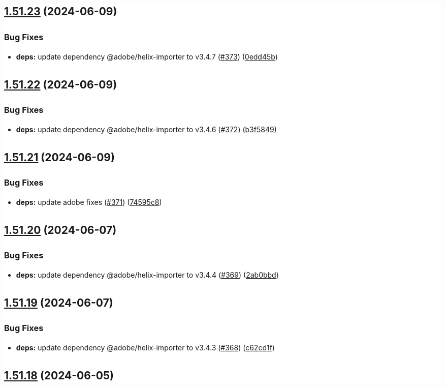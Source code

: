 ## [1.51.23](https://github.com/adobe/helix-importer-ui/compare/v1.51.22...v1.51.23) (2024-06-09)


### Bug Fixes

* **deps:** update dependency @adobe/helix-importer to v3.4.7 ([#373](https://github.com/adobe/helix-importer-ui/issues/373)) ([0edd45b](https://github.com/adobe/helix-importer-ui/commit/0edd45b45ced03a7ea9b93d4563d06aafdbaaf8f))

## [1.51.22](https://github.com/adobe/helix-importer-ui/compare/v1.51.21...v1.51.22) (2024-06-09)


### Bug Fixes

* **deps:** update dependency @adobe/helix-importer to v3.4.6 ([#372](https://github.com/adobe/helix-importer-ui/issues/372)) ([b3f5849](https://github.com/adobe/helix-importer-ui/commit/b3f5849b838efec91e5837c5dc03da3aad64db9d))

## [1.51.21](https://github.com/adobe/helix-importer-ui/compare/v1.51.20...v1.51.21) (2024-06-09)


### Bug Fixes

* **deps:** update adobe fixes ([#371](https://github.com/adobe/helix-importer-ui/issues/371)) ([74595c8](https://github.com/adobe/helix-importer-ui/commit/74595c8bf053e1c772779ee84f959fbd9d678fa7))

## [1.51.20](https://github.com/adobe/helix-importer-ui/compare/v1.51.19...v1.51.20) (2024-06-07)


### Bug Fixes

* **deps:** update dependency @adobe/helix-importer to v3.4.4 ([#369](https://github.com/adobe/helix-importer-ui/issues/369)) ([2ab0bbd](https://github.com/adobe/helix-importer-ui/commit/2ab0bbd34e557d257501f5d00e1f23293f22309b))

## [1.51.19](https://github.com/adobe/helix-importer-ui/compare/v1.51.18...v1.51.19) (2024-06-07)


### Bug Fixes

* **deps:** update dependency @adobe/helix-importer to v3.4.3 ([#368](https://github.com/adobe/helix-importer-ui/issues/368)) ([c62cd1f](https://github.com/adobe/helix-importer-ui/commit/c62cd1fa0541a7e7a070d3d7d9c40dbaef1f3fc4))

## [1.51.18](https://github.com/adobe/helix-importer-ui/compare/v1.51.17...v1.51.18) (2024-06-05)
